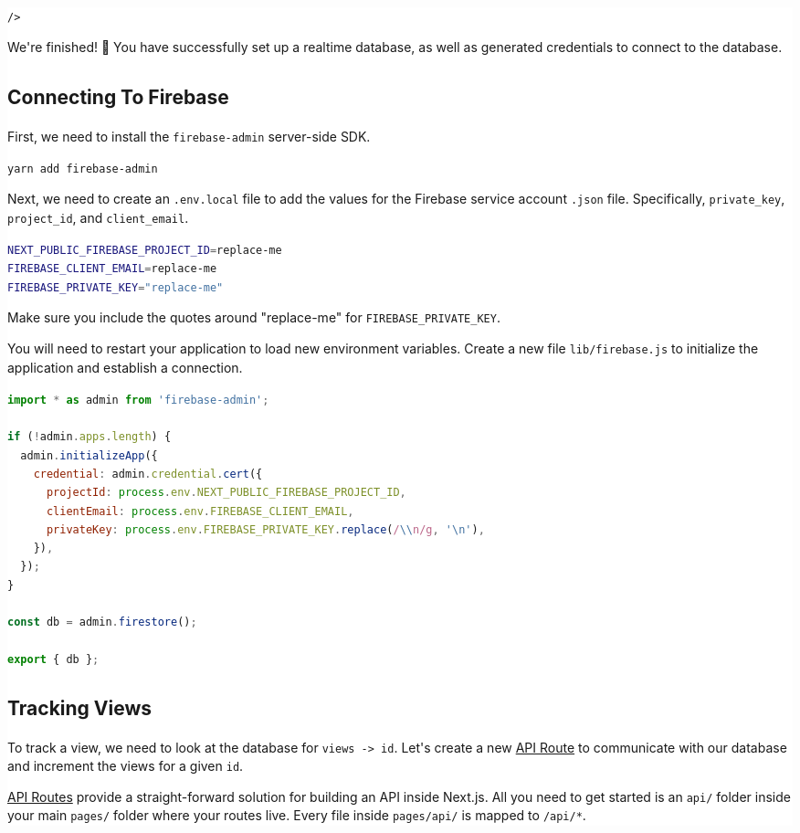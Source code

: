     />

We're finished! 🎉 You have successfully set up a realtime database, as well as generated credentials to connect to the database.

## Connecting To Firebase

First, we need to install the `firebase-admin` server-side SDK.

```bash
yarn add firebase-admin
```

Next, we need to create an `.env.local` file to add the values for the Firebase service account `.json` file.
Specifically, `private_key`, `project_id`, and `client_email`.

```bash title=".env"
NEXT_PUBLIC_FIREBASE_PROJECT_ID=replace-me
FIREBASE_CLIENT_EMAIL=replace-me
FIREBASE_PRIVATE_KEY="replace-me"
```

Make sure you include the quotes around "replace-me" for `FIREBASE_PRIVATE_KEY`.

You will need to restart your application to load new environment variables.
Create a new file `lib/firebase.js` to initialize the application and establish a connection.

```js title="lib/firebase.js"
import * as admin from 'firebase-admin';

if (!admin.apps.length) {
  admin.initializeApp({
    credential: admin.credential.cert({
      projectId: process.env.NEXT_PUBLIC_FIREBASE_PROJECT_ID,
      clientEmail: process.env.FIREBASE_CLIENT_EMAIL,
      privateKey: process.env.FIREBASE_PRIVATE_KEY.replace(/\\n/g, '\n'),
    }),
  });
}

const db = admin.firestore();

export { db };
```

## Tracking Views

To track a view, we need to look at the database for `views -> id`. Let's create a new [API Route](https://nextjs.org/docs/api-routes/introduction)
to communicate with our database and increment the views for a given `id`.

[API Routes](https://nextjs.org/docs/api-routes/introduction) provide a straight-forward solution for building an API inside Next.js.
All you need to get started is an `api/` folder inside your main `pages/` folder where your routes live. Every file inside `pages/api/` is mapped to `/api/*`.
